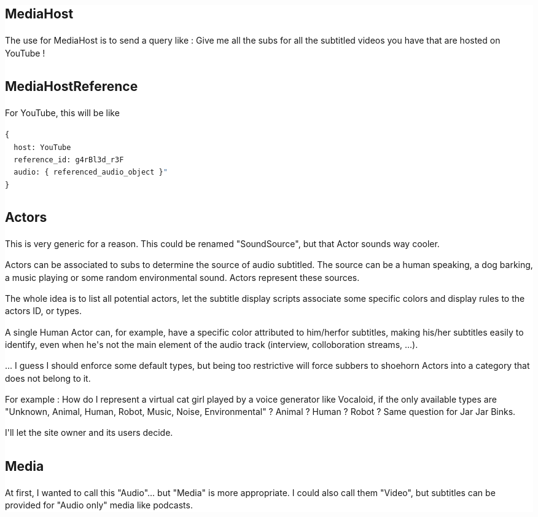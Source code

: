 ## MediaHost

The use for MediaHost is to send a query like :
Give me all the subs for all the subtitled videos you
have that are hosted on YouTube !

## MediaHostReference

For YouTube, this will be like
```graphql
{ 
  host: YouTube
  reference_id: g4rBl3d_r3F
  audio: { referenced_audio_object }"
}
```

## Actors

This is very generic for a reason. This could be renamed
"SoundSource", but that Actor sounds way cooler.

Actors can be associated to subs to determine the source of audio
subtitled. The source can be a human speaking, a dog barking,
a music playing or some random environmental sound.
Actors represent these sources.

The whole idea is to list all potential actors, let the subtitle
display scripts associate some specific colors and display rules
to the actors ID, or types.

A single Human Actor can, for example, have a specific color
attributed to him/herfor subtitles, making his/her subtitles
easily to identify, even when he's not the main element of the
audio track (interview, colloboration streams, ...).

... I guess I should enforce some default types, but being too
restrictive will force subbers to shoehorn Actors into a
category that does not belong to it.

For example : How do I represent a virtual cat girl played
by a voice generator like Vocaloid, if the only available types
are "Unknown, Animal, Human, Robot, Music, Noise, Environmental" ?
Animal ? Human ? Robot ?
Same question for Jar Jar Binks.

I'll let the site owner and its users decide.

## Media

At first, I wanted to call this "Audio"... but "Media" is more
appropriate. I could also call them "Video", but subtitles can be
provided for "Audio only" media like podcasts.
